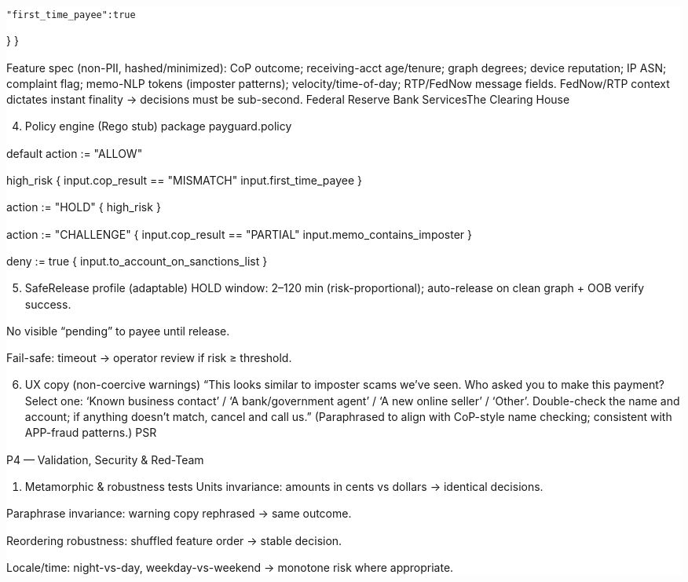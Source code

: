     "first_time_payee":true
  }
}

Feature spec (non-PII, hashed/minimized):
CoP outcome; receiving-acct age/tenure; graph degrees; device reputation; IP ASN; complaint flag; memo-NLP tokens (imposter patterns); velocity/time-of-day; RTP/FedNow message fields. FedNow/RTP context dictates instant finality → decisions must be sub-second. Federal Reserve Bank ServicesThe Clearing House


4) Policy engine (Rego stub)
package payguard.policy

default action := "ALLOW"

high_risk {
  input.cop_result == "MISMATCH"
  input.first_time_payee
}

action := "HOLD" { high_risk }

action := "CHALLENGE" {
  input.cop_result == "PARTIAL"
  input.memo_contains_imposter
}

deny := true {
  input.to_account_on_sanctions_list
}

5) SafeRelease profile (adaptable)
HOLD window: 2–120 min (risk-proportional); auto-release on clean graph + OOB verify success.


No visible “pending” to payee until release.


Fail-safe: timeout → operator review if risk ≥ threshold.


6) UX copy (non-coercive warnings)
“This looks similar to imposter scams we’ve seen.
 Who asked you to make this payment? Select one: ‘Known business contact’ / ‘A bank/government agent’ / ‘A new online seller’ / ‘Other’.
 Double-check the name and account; if anything doesn’t match, cancel and call us.”
(Paraphrased to align with CoP-style name checking; consistent with APP-fraud patterns.) PSR

P4 — Validation, Security & Red-Team
1) Metamorphic & robustness tests
Units invariance: amounts in cents vs dollars → identical decisions.


Paraphrase invariance: warning copy rephrased → same outcome.


Reordering robustness: shuffled feature order → stable decision.


Locale/time: night-vs-day, weekday-vs-weekend → monotone risk where appropriate.
